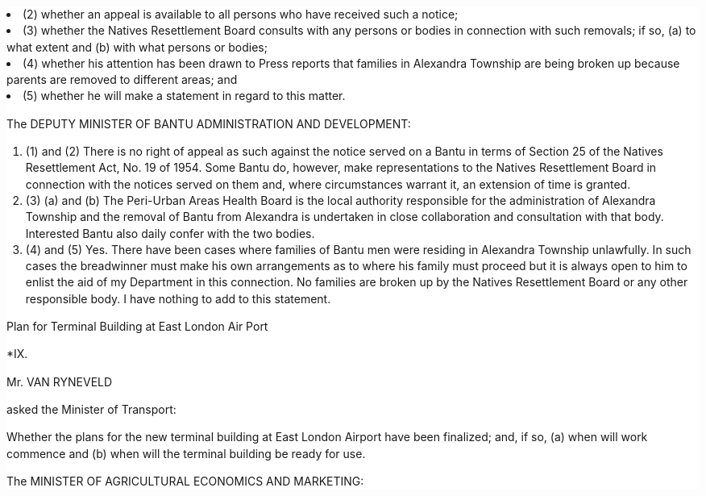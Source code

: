 <li>(2) whether an appeal is available to all persons who have received such a notice;</li>

<li>(3) whether the Natives Resettlement Board consults with any persons or bodies in connection with such removals; if so, (a) to what extent and (b) with what persons or bodies;</li>

<li>(4) whether his attention has been drawn to Press reports that families in Alexandra Township are being broken up because parents are removed to different areas; and</li>

<li>(5) whether he will make a statement in regard to this matter.</li>

</ol>

</question>

<answer by="#deputy_minister_of_bantu_administration_and_development" to="#eglin">

<from>The DEPUTY MINISTER OF BANTU ADMINISTRATION AND DEVELOPMENT:</from>

<ol>

<li>(1) and (2) There is no right of appeal as such against the notice served on a Bantu in terms of Section 25 of the Natives Resettlement Act, No. 19 of 1954. Some Bantu do, however, make representations to the Natives Resettlement Board in connection with the notices served on them and, where circumstances warrant it, an extension of time is granted.</li>

<li>(3) (a) and (b) The Peri-Urban Areas Health Board is the local authority responsible for the administration of Alexandra Township and the removal of Bantu from Alexandra is undertaken in close collaboration and consultation with that body. Interested Bantu also daily confer with the two bodies.</li>

<li><span class="col_1095-1096" refersTo="page_0563"/>(4) and (5) Yes. There have been cases where families of Bantu men were residing in Alexandra Township unlawfully. In such cases the breadwinner must make his own arrangements as to where his family must proceed but it is always open to him to enlist the aid of my Department in this connection. No families are broken up by the Natives Resettlement Board or any other responsible body. I have nothing to add to this statement.</li>

</ol>

</answer>

</oralStatements>

<oralStatements>

<heading>Plan for Terminal Building at East London Air Port</heading>

<question by="#van_ryneveld" to="#minister_of_agricultural_economics_and_marketing">

<num>*IX.</num>

<from>Mr. VAN RYNEVELD</from>

<p>asked the Minister of Transport:</p>

<p>Whether the plans for the new terminal building at East London Airport have been finalized; and, if so, (a) when will work commence and (b) when will the terminal building be ready for use.</p>

</question>

<answer by="#minister_of_agricultural_economics_and_marketing" to="#van_ryneveld">

<from>The MINISTER OF AGRICULTURAL ECONOMICS AND MARKETING:</from>
